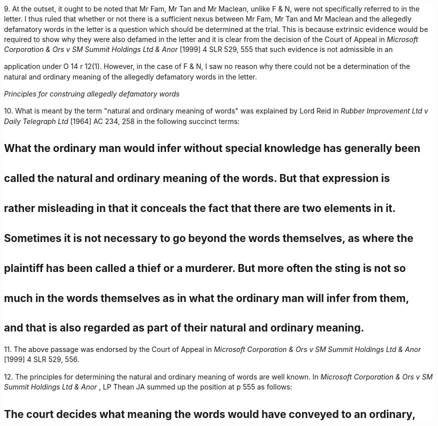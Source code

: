 9\. At the outset, it ought to be noted that Mr Fam, Mr Tan and Mr Maclean, unlike F & N, were not specifically referred to in the letter. I thus ruled that whether or not there is a sufficient nexus between Mr Fam, Mr Tan and Mr Maclean and the allegedly defamatory words in the letter is a question which should be determined at the trial. This is because extrinsic evidence would be required to show why they were also defamed in the letter and it is clear from the decision of the Court of Appeal in _Microsoft Corporation & Ors v SM Summit Holdings Ltd & Anor_ <span class="citation">[1999] 4 SLR 529</span>, 555 that such evidence is not admissible in an 


application under O 14 r 12(1). However, in the case of F & N, I saw no reason why there could not be a determination of the natural and ordinary meaning of the allegedly defamatory words in the letter. 

_Principles for construing allegedly defamatory words_ 

10\. What is meant by the term "natural and ordinary meaning of words" was explained by Lord Reid in _Rubber Improvement Ltd v Daily Telegraph Ltd_ [1964] AC 234, 258 in the following succinct terms: 

## What the ordinary man would infer without special knowledge has generally been 

## called the natural and ordinary meaning of the words. But that expression is 

## rather misleading in that it conceals the fact that there are two elements in it. 

## Sometimes it is not necessary to go beyond the words themselves, as where the 

## plaintiff has been called a thief or a murderer. But more often the sting is not so 

## much in the words themselves as in what the ordinary man will infer from them, 

## and that is also regarded as part of their natural and ordinary meaning. 

11\. The above passage was endorsed by the Court of Appeal in _Microsoft Corporation & Ors v SM Summit Holdings Ltd & Anor_ <span class="citation">[1999] 4 SLR 529</span>, 556. 

12\. The principles for determining the natural and ordinary meaning of words are well known. In _Microsoft Corporation & Ors v SM Summit Holdings Ltd & Anor_ , LP Thean JA summed up the position at p 555 as follows: 

## The court decides what meaning the words would have conveyed to an ordinary, 
